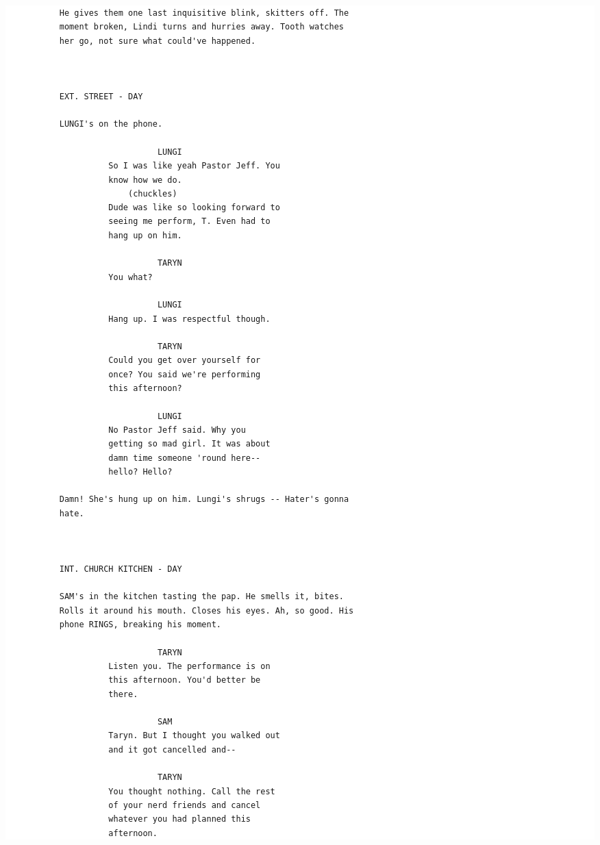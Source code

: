                He gives them one last inquisitive blink, skitters off. The
               moment broken, Lindi turns and hurries away. Tooth watches
               her go, not sure what could've happened.



               EXT. STREET - DAY

               LUNGI's on the phone.

                                   LUNGI   
                         So I was like yeah Pastor Jeff. You
                         know how we do. 
                             (chuckles)
                         Dude was like so looking forward to
                         seeing me perform, T. Even had to
                         hang up on him.

                                   TARYN   
                         You what?

                                   LUNGI  
                         Hang up. I was respectful though.

                                   TARYN   
                         Could you get over yourself for
                         once? You said we're performing
                         this afternoon?

                                   LUNGI   
                         No Pastor Jeff said. Why you
                         getting so mad girl. It was about
                         damn time someone 'round here--
                         hello? Hello?

               Damn! She's hung up on him. Lungi's shrugs -- Hater's gonna
               hate.



               INT. CHURCH KITCHEN - DAY 

               SAM's in the kitchen tasting the pap. He smells it, bites.
               Rolls it around his mouth. Closes his eyes. Ah, so good. His
               phone RINGS, breaking his moment.

                                   TARYN   
                         Listen you. The performance is on
                         this afternoon. You'd better be
                         there.

                                   SAM  
                         Taryn. But I thought you walked out
                         and it got cancelled and--

                                   TARYN  
                         You thought nothing. Call the rest
                         of your nerd friends and cancel
                         whatever you had planned this
                         afternoon.
